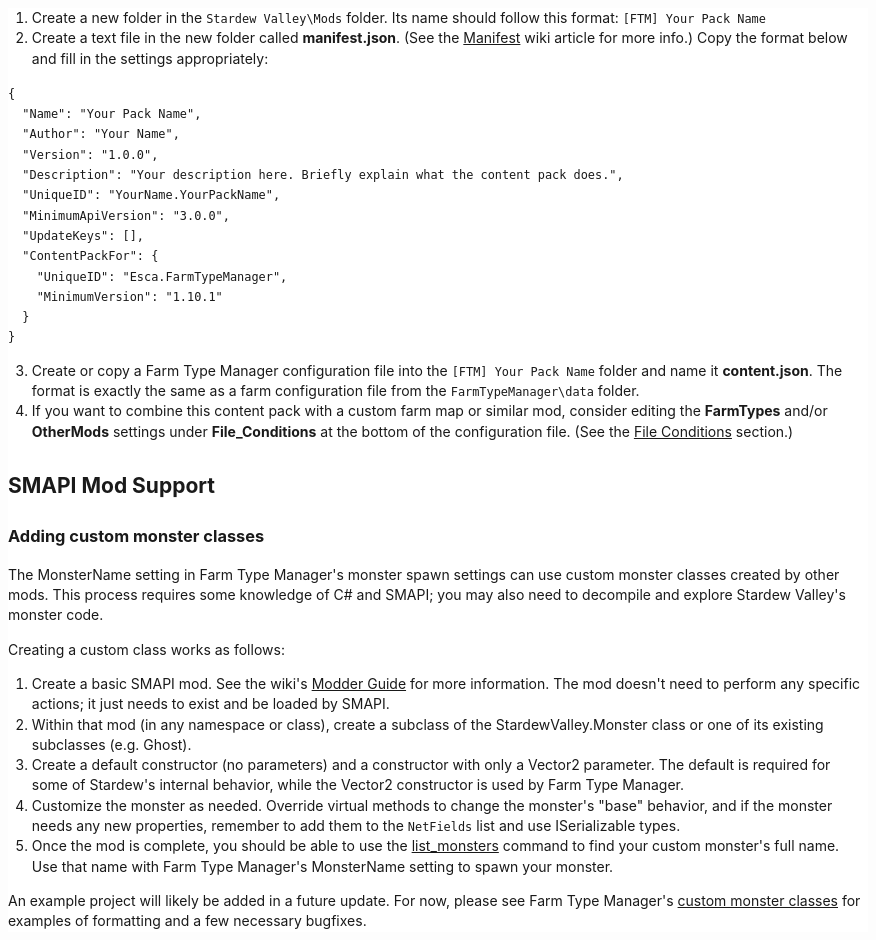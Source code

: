 1. Create a new folder in the `Stardew Valley\Mods` folder. Its name should follow this format: `[FTM] Your Pack Name`
2. Create a text file in the new folder called **manifest.json**. (See the [Manifest](https://stardewvalleywiki.com/Modding:Modder_Guide/APIs/Manifest) wiki article for more info.) Copy the format below and fill in the settings appropriately:
```
{
  "Name": "Your Pack Name",
  "Author": "Your Name",
  "Version": "1.0.0",
  "Description": "Your description here. Briefly explain what the content pack does.",
  "UniqueID": "YourName.YourPackName",
  "MinimumApiVersion": "3.0.0",
  "UpdateKeys": [],
  "ContentPackFor": {
    "UniqueID": "Esca.FarmTypeManager",
    "MinimumVersion": "1.10.1"
  }
}
```
3. Create or copy a Farm Type Manager configuration file into the `[FTM] Your Pack Name` folder and name it **content.json**. The format is exactly the same as a farm configuration file from the `FarmTypeManager\data` folder.
4. If you want to combine this content pack with a custom farm map or similar mod, consider editing the **FarmTypes** and/or **OtherMods** settings under **File_Conditions** at the bottom of the configuration file. (See the [File Conditions](#file-conditions) section.)

## SMAPI Mod Support

### Adding custom monster classes

The MonsterName setting in Farm Type Manager's monster spawn settings can use custom monster classes created by other mods. This process requires some knowledge of C# and SMAPI; you may also need to decompile and explore Stardew Valley's monster code.

Creating a custom class works as follows:

1. Create a basic SMAPI mod. See the wiki's [Modder Guide](https://stardewvalleywiki.com/Modding:Modder_Guide) for more information. The mod doesn't need to perform any specific actions; it just needs to exist and be loaded by SMAPI.
2. Within that mod (in any namespace or class), create a subclass of the StardewValley.Monster class or one of its existing subclasses (e.g. Ghost).
3. Create a default constructor (no parameters) and a constructor with only a Vector2 parameter. The default is required for some of Stardew's internal behavior, while the Vector2 constructor is used by Farm Type Manager.
4. Customize the monster as needed. Override virtual methods to change the monster's "base" behavior, and if the monster needs any new properties, remember to add them to the `NetFields` list and use ISerializable types.
5. Once the mod is complete, you should be able to use the [list_monsters](#list_monsters) command to find your custom monster's full name. Use that name with Farm Type Manager's MonsterName setting to spawn your monster.

An example project will likely be added in a future update. For now, please see Farm Type Manager's [custom monster classes](https://github.com/Esca-MMC/FarmTypeManager/tree/master/FarmTypeManager/Classes/In-Game/Monsters) for examples of formatting and a few necessary bugfixes.
